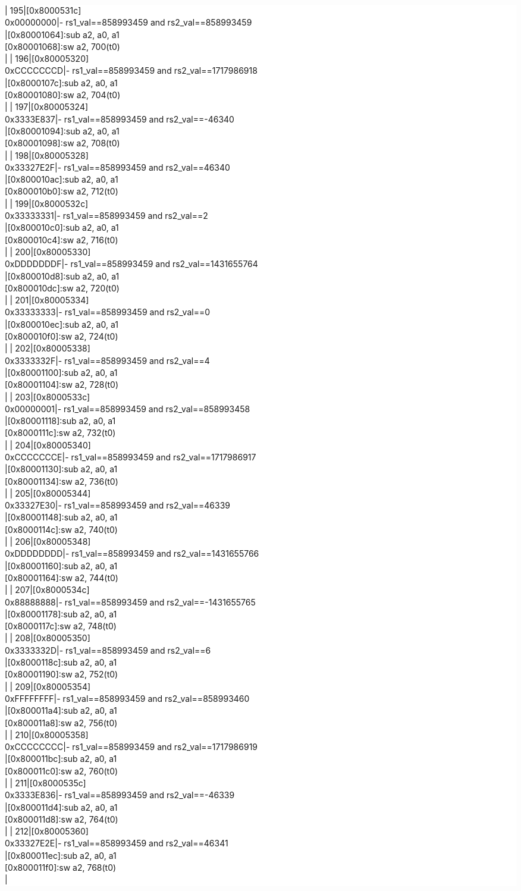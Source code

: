 | 195|[0x8000531c]<br>0x00000000|- rs1_val==858993459 and rs2_val==858993459<br>                                                                                                                                                                        |[0x80001064]:sub a2, a0, a1<br> [0x80001068]:sw a2, 700(t0)<br>    |
| 196|[0x80005320]<br>0xCCCCCCCD|- rs1_val==858993459 and rs2_val==1717986918<br>                                                                                                                                                                       |[0x8000107c]:sub a2, a0, a1<br> [0x80001080]:sw a2, 704(t0)<br>    |
| 197|[0x80005324]<br>0x3333E837|- rs1_val==858993459 and rs2_val==-46340<br>                                                                                                                                                                           |[0x80001094]:sub a2, a0, a1<br> [0x80001098]:sw a2, 708(t0)<br>    |
| 198|[0x80005328]<br>0x33327E2F|- rs1_val==858993459 and rs2_val==46340<br>                                                                                                                                                                            |[0x800010ac]:sub a2, a0, a1<br> [0x800010b0]:sw a2, 712(t0)<br>    |
| 199|[0x8000532c]<br>0x33333331|- rs1_val==858993459 and rs2_val==2<br>                                                                                                                                                                                |[0x800010c0]:sub a2, a0, a1<br> [0x800010c4]:sw a2, 716(t0)<br>    |
| 200|[0x80005330]<br>0xDDDDDDDF|- rs1_val==858993459 and rs2_val==1431655764<br>                                                                                                                                                                       |[0x800010d8]:sub a2, a0, a1<br> [0x800010dc]:sw a2, 720(t0)<br>    |
| 201|[0x80005334]<br>0x33333333|- rs1_val==858993459 and rs2_val==0<br>                                                                                                                                                                                |[0x800010ec]:sub a2, a0, a1<br> [0x800010f0]:sw a2, 724(t0)<br>    |
| 202|[0x80005338]<br>0x3333332F|- rs1_val==858993459 and rs2_val==4<br>                                                                                                                                                                                |[0x80001100]:sub a2, a0, a1<br> [0x80001104]:sw a2, 728(t0)<br>    |
| 203|[0x8000533c]<br>0x00000001|- rs1_val==858993459 and rs2_val==858993458<br>                                                                                                                                                                        |[0x80001118]:sub a2, a0, a1<br> [0x8000111c]:sw a2, 732(t0)<br>    |
| 204|[0x80005340]<br>0xCCCCCCCE|- rs1_val==858993459 and rs2_val==1717986917<br>                                                                                                                                                                       |[0x80001130]:sub a2, a0, a1<br> [0x80001134]:sw a2, 736(t0)<br>    |
| 205|[0x80005344]<br>0x33327E30|- rs1_val==858993459 and rs2_val==46339<br>                                                                                                                                                                            |[0x80001148]:sub a2, a0, a1<br> [0x8000114c]:sw a2, 740(t0)<br>    |
| 206|[0x80005348]<br>0xDDDDDDDD|- rs1_val==858993459 and rs2_val==1431655766<br>                                                                                                                                                                       |[0x80001160]:sub a2, a0, a1<br> [0x80001164]:sw a2, 744(t0)<br>    |
| 207|[0x8000534c]<br>0x88888888|- rs1_val==858993459 and rs2_val==-1431655765<br>                                                                                                                                                                      |[0x80001178]:sub a2, a0, a1<br> [0x8000117c]:sw a2, 748(t0)<br>    |
| 208|[0x80005350]<br>0x3333332D|- rs1_val==858993459 and rs2_val==6<br>                                                                                                                                                                                |[0x8000118c]:sub a2, a0, a1<br> [0x80001190]:sw a2, 752(t0)<br>    |
| 209|[0x80005354]<br>0xFFFFFFFF|- rs1_val==858993459 and rs2_val==858993460<br>                                                                                                                                                                        |[0x800011a4]:sub a2, a0, a1<br> [0x800011a8]:sw a2, 756(t0)<br>    |
| 210|[0x80005358]<br>0xCCCCCCCC|- rs1_val==858993459 and rs2_val==1717986919<br>                                                                                                                                                                       |[0x800011bc]:sub a2, a0, a1<br> [0x800011c0]:sw a2, 760(t0)<br>    |
| 211|[0x8000535c]<br>0x3333E836|- rs1_val==858993459 and rs2_val==-46339<br>                                                                                                                                                                           |[0x800011d4]:sub a2, a0, a1<br> [0x800011d8]:sw a2, 764(t0)<br>    |
| 212|[0x80005360]<br>0x33327E2E|- rs1_val==858993459 and rs2_val==46341<br>                                                                                                                                                                            |[0x800011ec]:sub a2, a0, a1<br> [0x800011f0]:sw a2, 768(t0)<br>    |